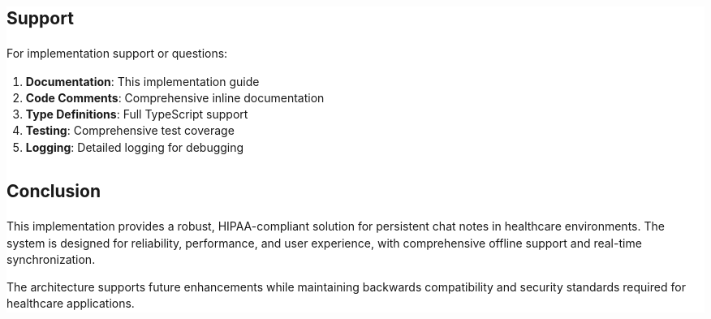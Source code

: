 ## Support

For implementation support or questions:

1. **Documentation**: This implementation guide
2. **Code Comments**: Comprehensive inline documentation
3. **Type Definitions**: Full TypeScript support
4. **Testing**: Comprehensive test coverage
5. **Logging**: Detailed logging for debugging

## Conclusion

This implementation provides a robust, HIPAA-compliant solution for persistent chat notes in healthcare environments. The system is designed for reliability, performance, and user experience, with comprehensive offline support and real-time synchronization.

The architecture supports future enhancements while maintaining backwards compatibility and security standards required for healthcare applications.